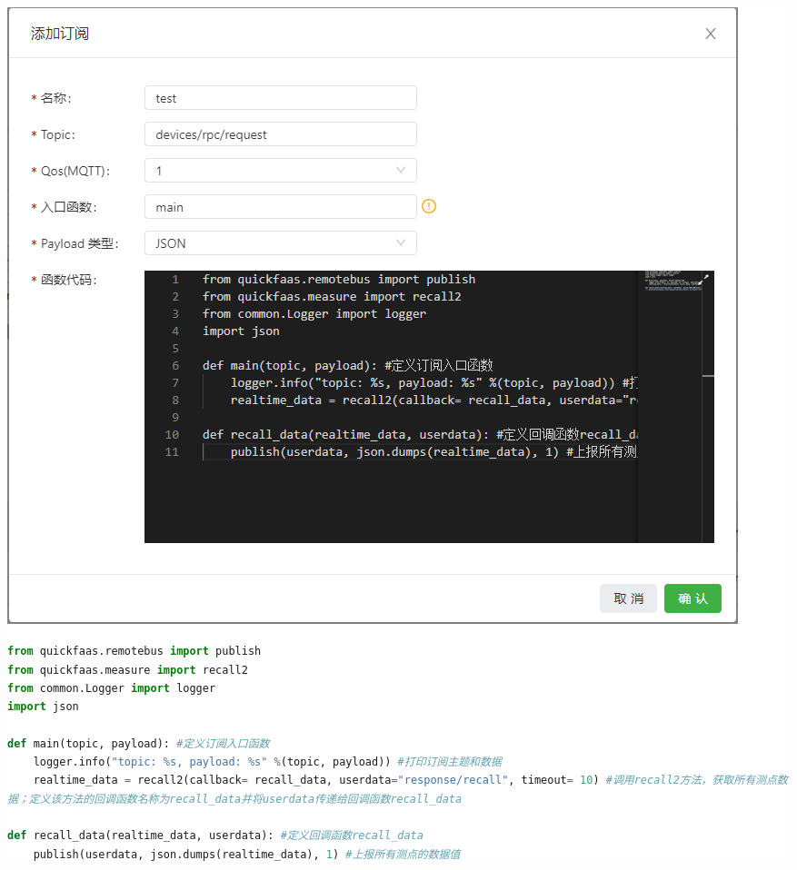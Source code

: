   ![](images/2022-01-26-14-03-28.png)  

  ```python
  from quickfaas.remotebus import publish
  from quickfaas.measure import recall2
  from common.Logger import logger
  import json
        
  def main(topic, payload): #定义订阅入口函数
      logger.info("topic: %s, payload: %s" %(topic, payload)) #打印订阅主题和数据
      realtime_data = recall2(callback= recall_data, userdata="response/recall", timeout= 10) #调用recall2方法，获取所有测点数据；定义该方法的回调函数名称为recall_data并将userdata传递给回调函数recall_data
  
  def recall_data(realtime_data, userdata): #定义回调函数recall_data
      publish(userdata, json.dumps(realtime_data), 1) #上报所有测点的数据值
  ```

<a id="device_supervisor_api_description"> </a>  
